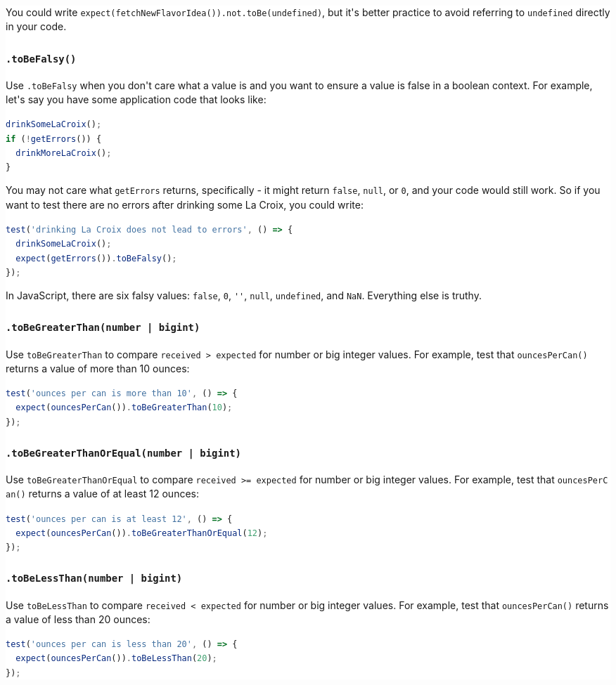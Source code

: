 You could write `expect(fetchNewFlavorIdea()).not.toBe(undefined)`, but it's better practice to avoid referring to `undefined` directly in your code.

### `.toBeFalsy()`

Use `.toBeFalsy` when you don't care what a value is and you want to ensure a value is false in a boolean context. For example, let's say you have some application code that looks like:

```js
drinkSomeLaCroix();
if (!getErrors()) {
  drinkMoreLaCroix();
}
```

You may not care what `getErrors` returns, specifically - it might return `false`, `null`, or `0`, and your code would still work. So if you want to test there are no errors after drinking some La Croix, you could write:

```js
test('drinking La Croix does not lead to errors', () => {
  drinkSomeLaCroix();
  expect(getErrors()).toBeFalsy();
});
```

In JavaScript, there are six falsy values: `false`, `0`, `''`, `null`, `undefined`, and `NaN`. Everything else is truthy.

### `.toBeGreaterThan(number | bigint)`

Use `toBeGreaterThan` to compare `received > expected` for number or big integer values. For example, test that `ouncesPerCan()` returns a value of more than 10 ounces:

```js
test('ounces per can is more than 10', () => {
  expect(ouncesPerCan()).toBeGreaterThan(10);
});
```

### `.toBeGreaterThanOrEqual(number | bigint)`

Use `toBeGreaterThanOrEqual` to compare `received >= expected` for number or big integer values. For example, test that `ouncesPerCan()` returns a value of at least 12 ounces:

```js
test('ounces per can is at least 12', () => {
  expect(ouncesPerCan()).toBeGreaterThanOrEqual(12);
});
```

### `.toBeLessThan(number | bigint)`

Use `toBeLessThan` to compare `received < expected` for number or big integer values. For example, test that `ouncesPerCan()` returns a value of less than 20 ounces:

```js
test('ounces per can is less than 20', () => {
  expect(ouncesPerCan()).toBeLessThan(20);
});
```
